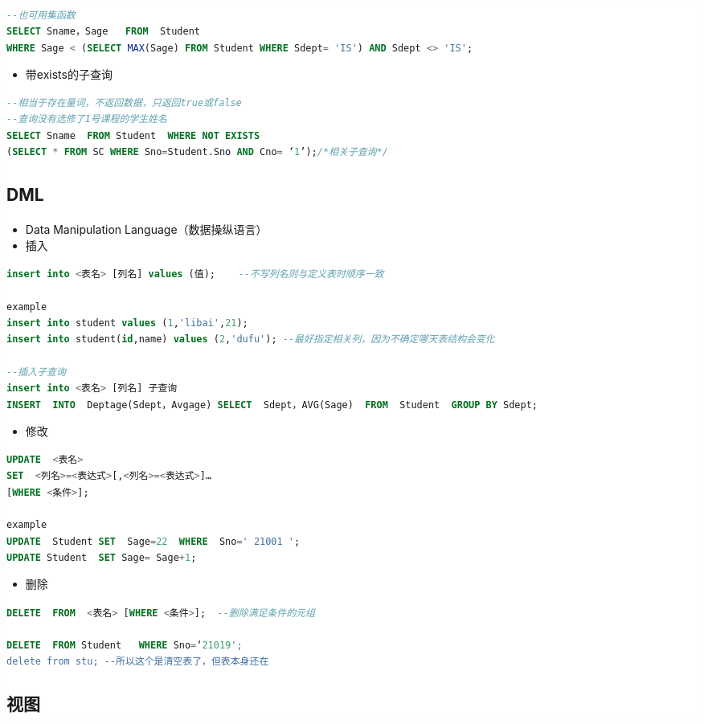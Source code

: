 ```sql
--也可用集函数
SELECT Sname，Sage   FROM  Student
WHERE Sage < (SELECT MAX(Sage) FROM Student WHERE Sdept= 'IS') AND Sdept <> 'IS';
```

- 带exists的子查询

```sql
--相当于存在量词，不返回数据，只返回true或false
--查询没有选修了1号课程的学生姓名
SELECT Sname  FROM Student  WHERE NOT EXISTS 
(SELECT * FROM SC WHERE Sno=Student.Sno AND Cno= ‘1’);/*相关子查询*/
```

## DML

- Data Manipulation Language（数据操纵语言）
- 插入

```sql
insert into <表名> [列名] values (值);    --不写列名则与定义表时顺序一致

example
insert into student values (1,'libai',21);
insert into student(id,name) values (2,'dufu'); --最好指定相关列，因为不确定哪天表结构会变化

--插入子查询
insert into <表名> [列名] 子查询
INSERT  INTO  Deptage(Sdept，Avgage) SELECT  Sdept，AVG(Sage)  FROM  Student  GROUP BY Sdept;
```

- 修改

```sql
UPDATE  <表名>  
SET  <列名>=<表达式>[,<列名>=<表达式>]… 
[WHERE <条件>];

example
UPDATE  Student SET  Sage=22  WHERE  Sno=' 21001 ';
UPDATE Student  SET Sage= Sage+1;
```

- 删除

```sql
DELETE  FROM  <表名> [WHERE <条件>];  --删除满足条件的元组

DELETE  FROM Student   WHERE Sno=‘21019';
delete from stu; --所以这个是清空表了，但表本身还在

```

## 视图
